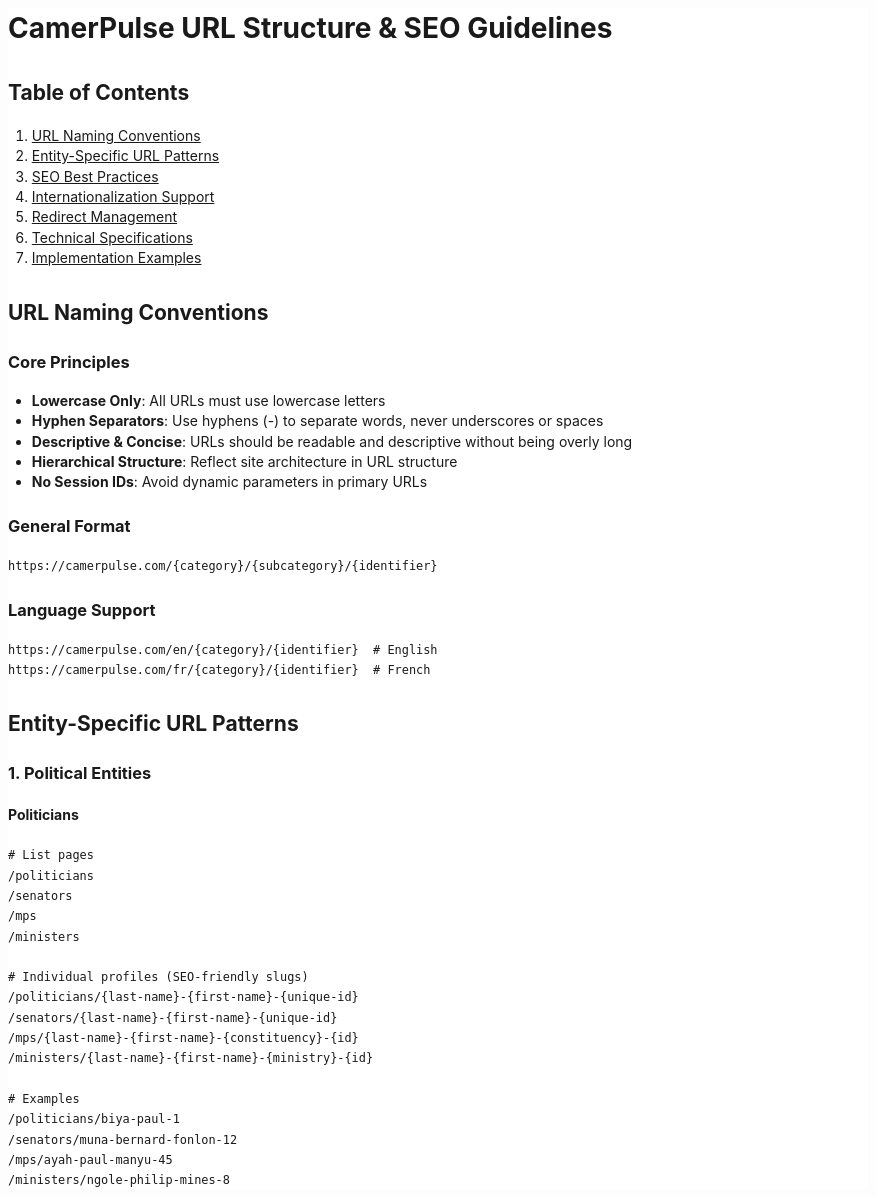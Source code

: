 # CamerPulse URL Structure & SEO Guidelines

## Table of Contents
1. [URL Naming Conventions](#url-naming-conventions)
2. [Entity-Specific URL Patterns](#entity-specific-url-patterns)
3. [SEO Best Practices](#seo-best-practices)
4. [Internationalization Support](#internationalization-support)
5. [Redirect Management](#redirect-management)
6. [Technical Specifications](#technical-specifications)
7. [Implementation Examples](#implementation-examples)

## URL Naming Conventions

### Core Principles
- **Lowercase Only**: All URLs must use lowercase letters
- **Hyphen Separators**: Use hyphens (-) to separate words, never underscores or spaces
- **Descriptive & Concise**: URLs should be readable and descriptive without being overly long
- **Hierarchical Structure**: Reflect site architecture in URL structure
- **No Session IDs**: Avoid dynamic parameters in primary URLs

### General Format
```
https://camerpulse.com/{category}/{subcategory}/{identifier}
```

### Language Support
```
https://camerpulse.com/en/{category}/{identifier}  # English
https://camerpulse.com/fr/{category}/{identifier}  # French
```

## Entity-Specific URL Patterns

### 1. Political Entities

#### Politicians
```
# List pages
/politicians
/senators  
/mps
/ministers

# Individual profiles (SEO-friendly slugs)
/politicians/{last-name}-{first-name}-{unique-id}
/senators/{last-name}-{first-name}-{unique-id}
/mps/{last-name}-{first-name}-{constituency}-{id}
/ministers/{last-name}-{first-name}-{ministry}-{id}

# Examples
/politicians/biya-paul-1
/senators/muna-bernard-fonlon-12
/mps/ayah-paul-manyu-45
/ministers/ngole-philip-mines-8
```
